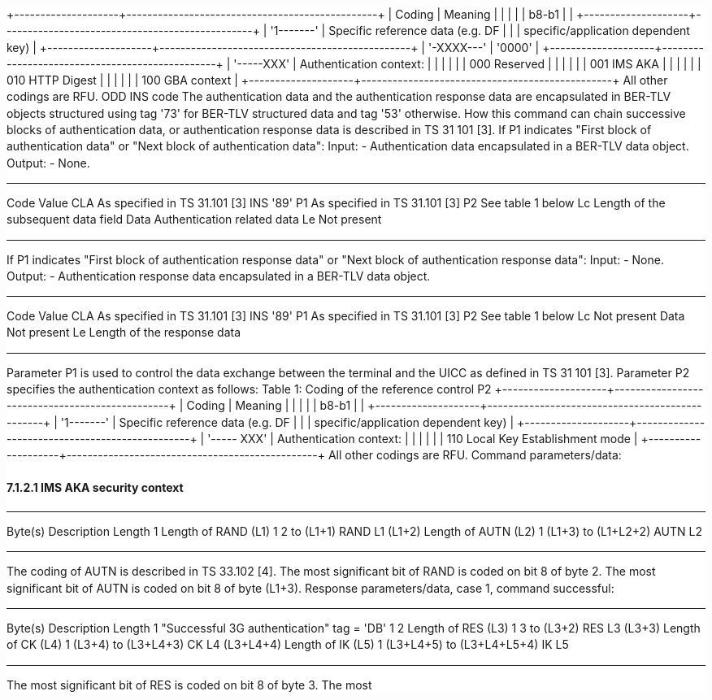 +--------------------+------------------------------------------------+ | Coding | Meaning | | | | | b8-b1 | | +--------------------+------------------------------------------------+ | \'1-------\' | Specific reference data (e.g. DF | | | specific/application dependent key) | +--------------------+------------------------------------------------+ | \'-XXXX---\' | \'0000\' | +--------------------+------------------------------------------------+ | \'-----XXX\' | Authentication context: | | | | | | 000 Reserved | | | | | | 001 IMS AKA | | | | | | 010 HTTP Digest | | | | | | 100 GBA context | +--------------------+------------------------------------------------+
All other codings are RFU.
ODD INS code
The authentication data and the authentication response data are encapsulated
in BER-TLV objects structured using tag \'73\' for BER-TLV structured data and
tag \'53\' otherwise.
How this command can chain successive blocks of authentication data, or
authentication response data is described in TS 31 101 [3].
If P1 indicates \"First block of authentication data\" or \"Next block of
authentication data\":
Input:
\- Authentication data encapsulated in a BER-TLV data object.
Output:
\- None.
* * *
Code Value CLA As specified in TS 31.101 [3] INS \'89\' P1 As specified in TS
31.101 [3] P2 See table 1 below Lc Length of the subsequent data field Data
Authentication related data Le Not present
* * *
If P1 indicates \"First block of authentication response data\" or \"Next
block of authentication response data\":
Input:
\- None.
Output:
\- Authentication response data encapsulated in a BER-TLV data object.
* * *
Code Value CLA As specified in TS 31.101 [3] INS \'89\' P1 As specified in TS
31.101 [3] P2 See table 1 below Lc Not present Data Not present Le Length of
the response data
* * *
Parameter P1 is used to control the data exchange between the terminal and the
UICC as defined in TS 31 101 [3].
Parameter P2 specifies the authentication context as follows:
Table 1: Coding of the reference control P2
+--------------------+------------------------------------------------+ | Coding | Meaning | | | | | b8-b1 | | +--------------------+------------------------------------------------+ | \'1-------\' | Specific reference data (e.g. DF | | | specific/application dependent key) | +--------------------+------------------------------------------------+ | \'----- XXX\' | Authentication context: | | | | | | 110 Local Key Establishment mode | +--------------------+------------------------------------------------+
All other codings are RFU.
Command parameters/data:
#### 7.1.2.1 IMS AKA security context
* * *
Byte(s) Description Length 1 Length of RAND (L1) 1 2 to (L1+1) RAND L1 (L1+2)
Length of AUTN (L2) 1 (L1+3) to (L1+L2+2) AUTN L2
* * *
The coding of AUTN is described in TS 33.102 [4]. The most significant bit of
RAND is coded on bit 8 of byte 2. The most significant bit of AUTN is coded on
bit 8 of byte (L1+3).
Response parameters/data, case 1, command successful:
* * *
Byte(s) Description Length 1 \"Successful 3G authentication\" tag = \'DB\' 1 2
Length of RES (L3) 1 3 to (L3+2) RES L3 (L3+3) Length of CK (L4) 1 (L3+4) to
(L3+L4+3) CK L4 (L3+L4+4) Length of IK (L5) 1 (L3+L4+5) to (L3+L4+L5+4) IK L5
* * *
The most significant bit of RES is coded on bit 8 of byte 3. The most